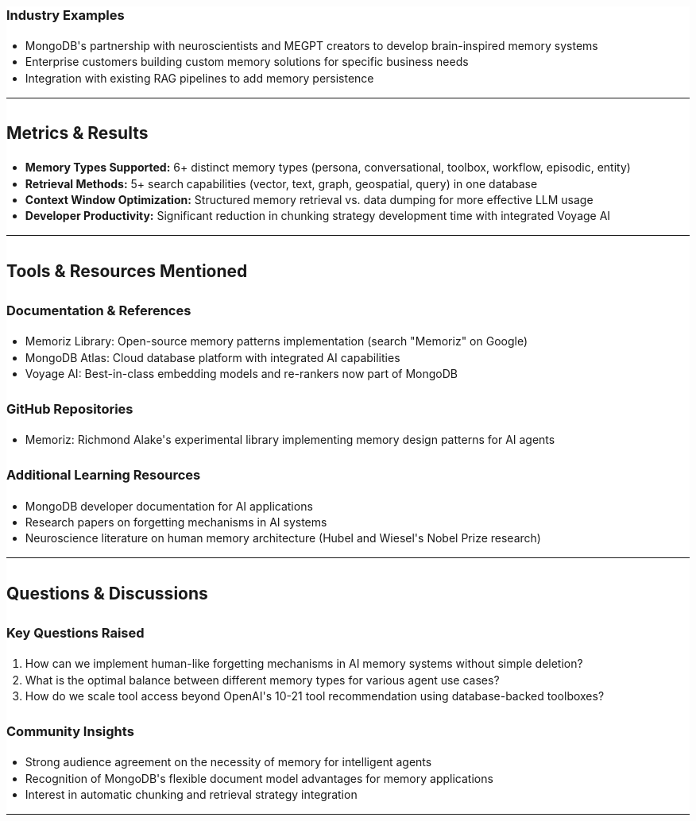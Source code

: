 ### Industry Examples
- MongoDB's partnership with neuroscientists and MEGPT creators to develop brain-inspired memory systems
- Enterprise customers building custom memory solutions for specific business needs
- Integration with existing RAG pipelines to add memory persistence

---

## Metrics & Results
- **Memory Types Supported:** 6+ distinct memory types (persona, conversational, toolbox, workflow, episodic, entity)
- **Retrieval Methods:** 5+ search capabilities (vector, text, graph, geospatial, query) in one database
- **Context Window Optimization:** Structured memory retrieval vs. data dumping for more effective LLM usage
- **Developer Productivity:** Significant reduction in chunking strategy development time with integrated Voyage AI

---

## Tools & Resources Mentioned

### Documentation & References
- Memoriz Library: Open-source memory patterns implementation (search "Memoriz" on Google)
- MongoDB Atlas: Cloud database platform with integrated AI capabilities
- Voyage AI: Best-in-class embedding models and re-rankers now part of MongoDB

### GitHub Repositories
- Memoriz: Richmond Alake's experimental library implementing memory design patterns for AI agents

### Additional Learning Resources
- MongoDB developer documentation for AI applications
- Research papers on forgetting mechanisms in AI systems
- Neuroscience literature on human memory architecture (Hubel and Wiesel's Nobel Prize research)

---

## Questions & Discussions

### Key Questions Raised
1. How can we implement human-like forgetting mechanisms in AI memory systems without simple deletion?
2. What is the optimal balance between different memory types for various agent use cases?
3. How do we scale tool access beyond OpenAI's 10-21 tool recommendation using database-backed toolboxes?

### Community Insights
- Strong audience agreement on the necessity of memory for intelligent agents
- Recognition of MongoDB's flexible document model advantages for memory applications
- Interest in automatic chunking and retrieval strategy integration

---